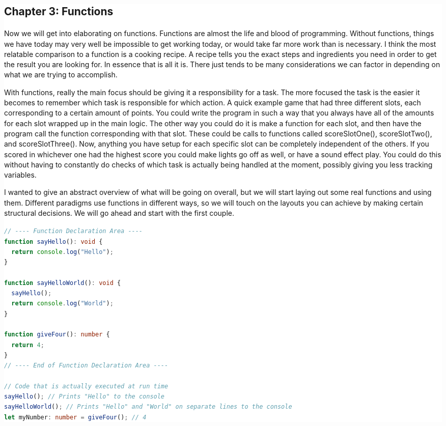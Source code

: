 ## Chapter 3: Functions

Now we will get into elaborating on functions. Functions are almost the life
and blood of programming. Without functions, things we have today may very well
be impossible to get working today, or would take far more work than is
necessary. I think the most relatable comparison to a function is a cooking
recipe. A recipe tells you the exact steps and ingredients you need in order to
get the result you are looking for. In essence that is all it is. There just
tends to be many considerations we can factor in depending on what we are
trying to accomplish.

With functions, really the main focus should be giving it a responsibility
for a task. The more focused the task is the easier it becomes to remember
which task is responsible for which action. A quick example game that had
three different slots, each corresponding to a certain amount of points. You
could write the program in such a way that you always have all of the
amounts for each slot wrapped up in the main logic. The other way you could
do it is make a function for each slot, and then have the program call the
function corresponding with that slot. These could be calls to functions
called scoreSlotOne(), scoreSlotTwo(), and scoreSlotThree(). Now, anything
you have setup for each specific slot can be completely independent of the
others. If you scored in whichever one had the highest score you could make
lights go off as well, or have a sound effect play. You could do this without
having to constantly do checks of which task is actually being handled at the moment,
possibly giving you less tracking variables.

I wanted to give an abstract overview of what will be going on overall, but we will start
laying out some real functions and using them. Different paradigms use functions in different ways,
so we will touch on the layouts you can achieve by making certain structural decisions. We will go
ahead and start with the first couple.

```ts
// ---- Function Declaration Area ----
function sayHello(): void {
  return console.log("Hello");
}

function sayHelloWorld(): void {
  sayHello();
  return console.log("World");
}

function giveFour(): number {
  return 4;
}
// ---- End of Function Declaration Area ----

// Code that is actually executed at run time
sayHello(); // Prints "Hello" to the console
sayHelloWorld(); // Prints "Hello" and "World" on separate lines to the console
let myNumber: number = giveFour(); // 4
```
